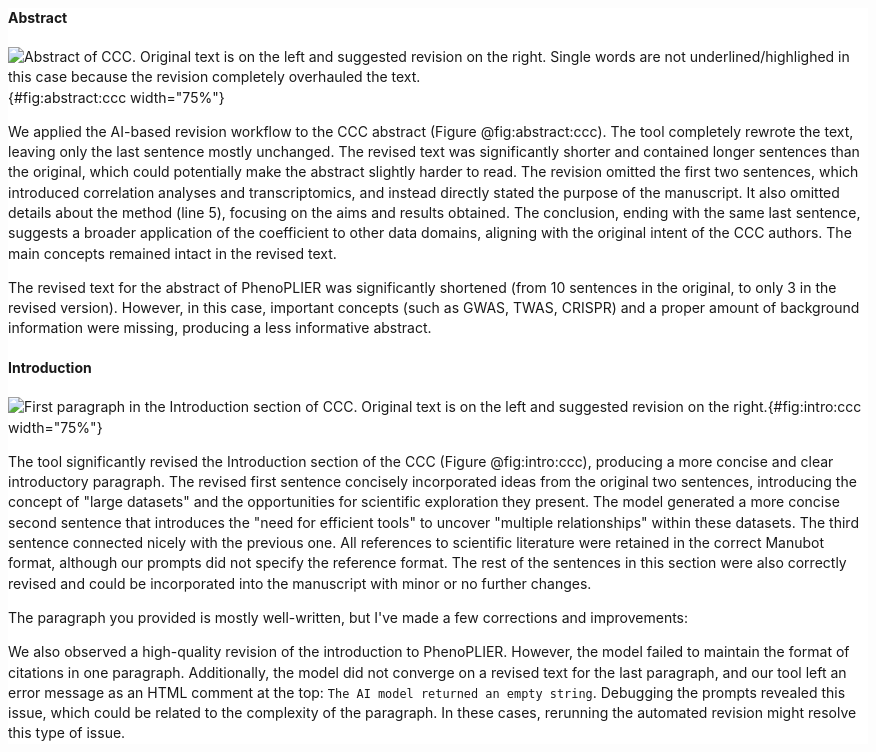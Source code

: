 
#### Abstract

![
**Abstract of CCC.**
Original text is on the left and suggested revision on the right.
Single words are not underlined/highlighed in this case because the revision completely overhauled the text.
](images/diffs/abstract/ccc-abstract.svg "Diffs - CCC abstract"){#fig:abstract:ccc width="75%"}

We applied the AI-based revision workflow to the CCC abstract (Figure @fig:abstract:ccc).
The tool completely rewrote the text, leaving only the last sentence mostly unchanged.
The revised text was significantly shorter and contained longer sentences than the original, which could potentially make the abstract slightly harder to read.
The revision omitted the first two sentences, which introduced correlation analyses and transcriptomics, and instead directly stated the purpose of the manuscript.
It also omitted details about the method (line 5), focusing on the aims and results obtained.
The conclusion, ending with the same last sentence, suggests a broader application of the coefficient to other data domains, aligning with the original intent of the CCC authors.
The main concepts remained intact in the revised text.


The revised text for the abstract of PhenoPLIER was significantly shortened (from 10 sentences in the original, to only 3 in the revised version).
However, in this case, important concepts (such as GWAS, TWAS, CRISPR) and a proper amount of background information were missing, producing a less informative abstract.


#### Introduction

![
**First paragraph in the Introduction section of CCC.**
Original text is on the left and suggested revision on the right.
](images/diffs/introduction/ccc-paragraph-01.svg "Diffs - CCC introduction paragraph 01"){#fig:intro:ccc width="75%"}

The tool significantly revised the Introduction section of the CCC (Figure @fig:intro:ccc), producing a more concise and clear introductory paragraph.
The revised first sentence concisely incorporated ideas from the original two sentences, introducing the concept of "large datasets" and the opportunities for scientific exploration they present.
The model generated a more concise second sentence that introduces the "need for efficient tools" to uncover "multiple relationships" within these datasets.
The third sentence connected nicely with the previous one.
All references to scientific literature were retained in the correct Manubot format, although our prompts did not specify the reference format.
The rest of the sentences in this section were also correctly revised and could be incorporated into the manuscript with minor or no further changes.


The paragraph you provided is mostly well-written, but I've made a few corrections and improvements:

We also observed a high-quality revision of the introduction to PhenoPLIER.
However, the model failed to maintain the format of citations in one paragraph.
Additionally, the model did not converge on a revised text for the last paragraph, and our tool left an error message as an HTML comment at the top: `The AI model returned an empty string`.
Debugging the prompts revealed this issue, which could be related to the complexity of the paragraph.
In these cases, rerunning the automated revision might resolve this type of issue.
